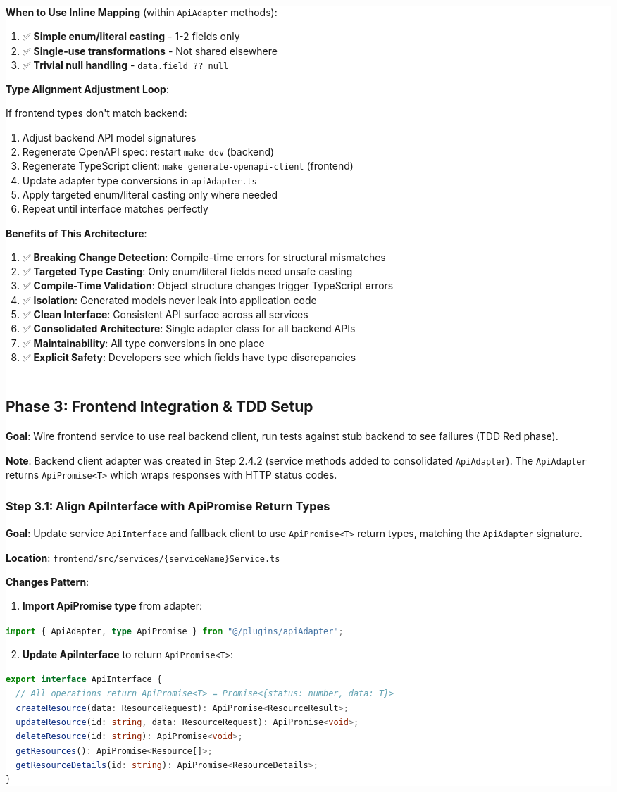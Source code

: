 **When to Use Inline Mapping** (within `ApiAdapter` methods):

1. ✅ **Simple enum/literal casting** - 1-2 fields only
2. ✅ **Single-use transformations** - Not shared elsewhere
3. ✅ **Trivial null handling** - `data.field ?? null`

**Type Alignment Adjustment Loop**:

If frontend types don't match backend:

1. Adjust backend API model signatures
2. Regenerate OpenAPI spec: restart `make dev` (backend)
3. Regenerate TypeScript client: `make generate-openapi-client` (frontend)
4. Update adapter type conversions in `apiAdapter.ts`
5. Apply targeted enum/literal casting only where needed
6. Repeat until interface matches perfectly

**Benefits of This Architecture**:

1. ✅ **Breaking Change Detection**: Compile-time errors for structural mismatches
2. ✅ **Targeted Type Casting**: Only enum/literal fields need unsafe casting
3. ✅ **Compile-Time Validation**: Object structure changes trigger TypeScript errors
4. ✅ **Isolation**: Generated models never leak into application code
5. ✅ **Clean Interface**: Consistent API surface across all services
6. ✅ **Consolidated Architecture**: Single adapter class for all backend APIs
7. ✅ **Maintainability**: All type conversions in one place
8. ✅ **Explicit Safety**: Developers see which fields have type discrepancies

---

## Phase 3: Frontend Integration & TDD Setup

**Goal**: Wire frontend service to use real backend client, run tests against stub backend to see failures (TDD Red phase).

**Note**: Backend client adapter was created in Step 2.4.2 (service methods added to consolidated `ApiAdapter`). The `ApiAdapter` returns `ApiPromise<T>` which wraps responses with HTTP status codes.

### Step 3.1: Align ApiInterface with ApiPromise Return Types

**Goal**: Update service `ApiInterface` and fallback client to use `ApiPromise<T>` return types, matching the `ApiAdapter` signature.

**Location**: `frontend/src/services/{serviceName}Service.ts`

**Changes Pattern**:

1. **Import ApiPromise type** from adapter:

```typescript
import { ApiAdapter, type ApiPromise } from "@/plugins/apiAdapter";
```

2. **Update ApiInterface** to return `ApiPromise<T>`:

```typescript
export interface ApiInterface {
  // All operations return ApiPromise<T> = Promise<{status: number, data: T}>
  createResource(data: ResourceRequest): ApiPromise<ResourceResult>;
  updateResource(id: string, data: ResourceRequest): ApiPromise<void>;
  deleteResource(id: string): ApiPromise<void>;
  getResources(): ApiPromise<Resource[]>;
  getResourceDetails(id: string): ApiPromise<ResourceDetails>;
}
```
